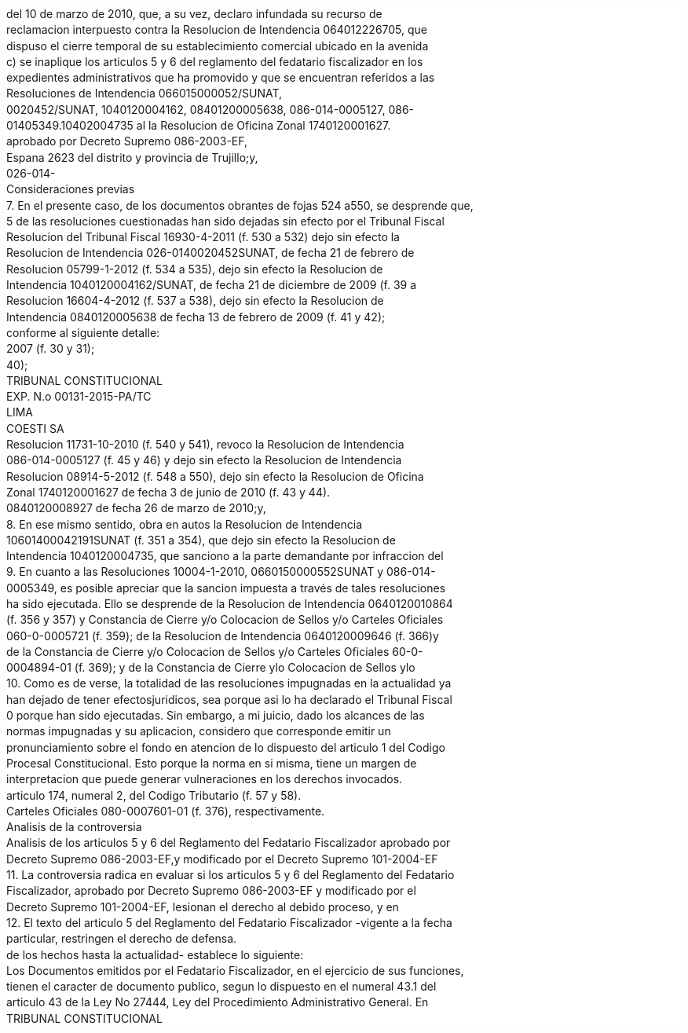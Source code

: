 del 10 de marzo de 2010, que, a su vez, declaro infundada su recurso de  
reclamacion interpuesto contra la Resolucion de Intendencia 064012226705, que  
dispuso el cierre temporal de su establecimiento comercial ubicado en la avenida  
c) se inaplique los articulos 5 y 6 del reglamento del fedatario fiscalizador en los  
expedientes administrativos que ha promovido y que se encuentran referidos a las  
Resoluciones de Intendencia 066015000052/SUNAT,  
0020452/SUNAT, 1040120004162, 08401200005638, 086-014-0005127, 086-  
01405349.10402004735 al la Resolucion de Oficina Zonal 1740120001627.  
aprobado por Decreto Supremo 086-2003-EF,  
Espana 2623 del distrito y provincia de Trujillo;y,  
026-014-  
Consideraciones previas  
7. En el presente caso, de los documentos obrantes de fojas 524 a550, se desprende que,  
5 de las resoluciones cuestionadas han sido dejadas sin efecto por el Tribunal Fiscal  
Resolucion del Tribunal Fiscal 16930-4-2011 (f. 530 a 532) dejo sin efecto la  
Resolucion de Intendencia 026-0140020452SUNAT, de fecha 21 de febrero de  
Resolucion 05799-1-2012 (f. 534 a 535), dejo sin efecto la Resolucion de  
Intendencia 1040120004162/SUNAT, de fecha 21 de diciembre de 2009 (f. 39 a  
Resolucion 16604-4-2012 (f. 537 a 538), dejo sin efecto la Resolucion de  
Intendencia 0840120005638 de fecha 13 de febrero de 2009 (f. 41 y 42);  
conforme al siguiente detalle:  
2007 (f. 30 y 31);  
40);  
TRIBUNAL CONSTITUCIONAL  
EXP. N.o 00131-2015-PA/TC  
LIMA  
COESTI SA  
Resolucion 11731-10-2010 (f. 540 y 541), revoco la Resolucion de Intendencia  
086-014-0005127 (f. 45 y 46) y dejo sin efecto la Resolucion de Intendencia  
Resolucion 08914-5-2012 (f. 548 a 550), dejo sin efecto la Resolucion de Oficina  
Zonal 1740120001627 de fecha 3 de junio de 2010 (f. 43 y 44).  
0840120008927 de fecha 26 de marzo de 2010;y,  
8. En ese mismo sentido, obra en autos la Resolucion de Intendencia  
10601400042191SUNAT (f. 351 a 354), que dejo sin efecto la Resolucion de  
Intendencia 1040120004735, que sanciono a la parte demandante por infraccion del  
9. En cuanto a las Resoluciones 10004-1-2010, 0660150000552SUNAT y 086-014-  
0005349, es posible apreciar que la sancion impuesta a través de tales resoluciones  
ha sido ejecutada. Ello se desprende de la Resolucion de Intendencia 0640120010864  
(f. 356 y 357) y Constancia de Cierre y/o Colocacion de Sellos y/o Carteles Oficiales  
060-0-0005721 (f. 359); de la Resolucion de Intendencia 0640120009646 (f. 366)y  
de la Constancia de Cierre y/o Colocacion de Sellos y/o Carteles Oficiales 60-0-  
0004894-01 (f. 369); y de la Constancia de Cierre ylo Colocacion de Sellos ylo  
10. Como es de verse, la totalidad de las resoluciones impugnadas en la actualidad ya  
han dejado de tener efectosjuridicos, sea porque asi lo ha declarado el Tribunal Fiscal  
0 porque han sido ejecutadas. Sin embargo, a mi juicio, dado los alcances de las  
normas impugnadas y su aplicacion, considero que corresponde emitir un  
pronunciamiento sobre el fondo en atencion de lo dispuesto del articulo 1 del Codigo  
Procesal Constitucional. Esto porque la norma en si misma, tiene un margen de  
interpretacion que puede generar vulneraciones en los derechos invocados.  
articulo 174, numeral 2, del Codigo Tributario (f. 57 y 58).  
Carteles Oficiales 080-0007601-01 (f. 376), respectivamente.  
Analisis de la controversia  
Analisis de los articulos 5 y 6 del Reglamento del Fedatario Fiscalizador aprobado por  
Decreto Supremo 086-2003-EF,y modificado por el Decreto Supremo 101-2004-EF  
11. La controversia radica en evaluar si los articulos 5 y 6 del Reglamento del Fedatario  
Fiscalizador, aprobado por Decreto Supremo 086-2003-EF y modificado por el  
Decreto Supremo 101-2004-EF, lesionan el derecho al debido proceso, y en  
12. El texto del articulo 5 del Reglamento del Fedatario Fiscalizador -vigente a la fecha  
particular, restringen el derecho de defensa.  
de los hechos hasta la actualidad- establece lo siguiente:  
Los Documentos emitidos por el Fedatario Fiscalizador, en el ejercicio de sus funciones,  
tienen el caracter de documento publico, segun lo dispuesto en el numeral 43.1 del  
articulo 43 de la Ley No 27444, Ley del Procedimiento Administrativo General. En  
TRIBUNAL CONSTITUCIONAL  